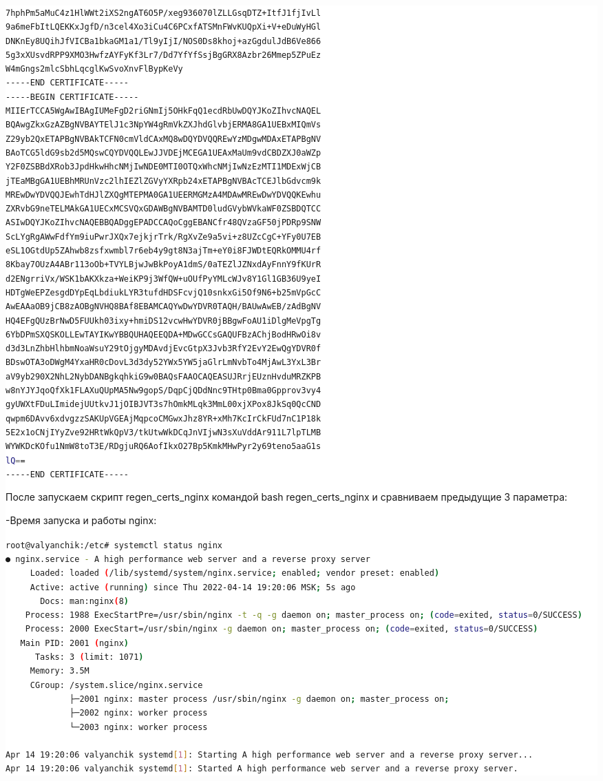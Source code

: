 ```bash
7hphPm5aMuC4z1HlWWt2iXS2ngAT6O5P/xeg936070lZLLGsqDTZ+ItfJ1fjIvLl
9a6meFbItLQEKKxJgfD/n3cel4Xo3iCu4C6PCxfATSMnFWvKUQpXi+V+eDuWyHGl
DNKnEy8UQihJfVICBa1bkaGM1a1/Tl9yIjI/NOS0Ds8khoj+azGgdulJdB6Ve866
5g3xXUsvdRPP9XMO3HwfzAYFyKf3Lr7/Dd7YfYfSsjBgGRX8Azbr26Mmep5ZPuEz
W4mGngs2mlcSbhLqcglKwSvoXnvFlBypKeVy
-----END CERTIFICATE-----
-----BEGIN CERTIFICATE-----
MIIErTCCA5WgAwIBAgIUMeFgD2riGNmIj5OHkFqQ1ecdRbUwDQYJKoZIhvcNAQEL
BQAwgZkxGzAZBgNVBAYTElJ1c3NpYW4gRmVkZXJhdGlvbjERMA8GA1UEBxMIQmVs
Z29yb2QxETAPBgNVBAkTCFN0cmVldCAxMQ8wDQYDVQQREwYzMDgwMDAxETAPBgNV
BAoTCG5ldG9sb2d5MQswCQYDVQQLEwJJVDEjMCEGA1UEAxMaUm9vdCBDZXJ0aWZp
Y2F0ZSBBdXRob3JpdHkwHhcNMjIwNDE0MTI0OTQxWhcNMjIwNzEzMTI1MDExWjCB
jTEaMBgGA1UEBhMRUnVzc2lhIEZlZGVyYXRpb24xETAPBgNVBAcTCEJlbGdvcm9k
MREwDwYDVQQJEwhTdHJlZXQgMTEPMA0GA1UEERMGMzA4MDAwMREwDwYDVQQKEwhu
ZXRvbG9neTELMAkGA1UECxMCSVQxGDAWBgNVBAMTD0ludGVybWVkaWF0ZSBDQTCC
ASIwDQYJKoZIhvcNAQEBBQADggEPADCCAQoCggEBANCfr48QVzaGF50jPDRp9SNW
ScLYgRgAWwFdfYm9iuPwrJXQx7ejkjrTrk/RgXvZe9a5vi+z8UZcCgC+YFy0U7EB
eSL1OGtdUp5ZAhwb8zsfxwmbl7r6eb4y9gt8N3ajTm+eY0i8FJWDtEQRkOMMU4rf
8Kbay7OUzA4ABr113oOb+TVYLBjwJwBkPoyA1dmS/0aTEZlJZNxdAyFnnY9fKUrR
d2ENgrriVx/WSK1bAKXkza+WeiKP9j3WfQW+uOUfPyYMLcWJv8Y1Gl1GB36U9yeI
HDTgWeEPZesgdDYpEqLbdiukLYR3tufdHDSFcvjQ10snkxGi5Of9N6+b25mVpGcC
AwEAAaOB9jCB8zAOBgNVHQ8BAf8EBAMCAQYwDwYDVR0TAQH/BAUwAwEB/zAdBgNV
HQ4EFgQUzBrNwD5FUUkh03ixy+hmiDS12vcwHwYDVR0jBBgwFoAU1iDlgMeVpgTg
6YbDPmSXQSKOLLEwTAYIKwYBBQUHAQEEQDA+MDwGCCsGAQUFBzAChjBodHRwOi8v
d3d3LnZhbHlhbmNoaWsuY29tOjgyMDAvdjEvcGtpX3Jvb3RfY2EvY2EwQgYDVR0f
BDswOTA3oDWgM4YxaHR0cDovL3d3dy52YWx5YW5jaGlrLmNvbTo4MjAwL3YxL3Br
aV9yb290X2NhL2NybDANBgkqhkiG9w0BAQsFAAOCAQEASUJRrjEUznHvduMRZKPB
w8nYJYJqoQfXk1FLAXuQUpMA5Nw9gopS/DqpCjQDdNnc9THtp0Bma0Gpprov3vy4
gyUWXtFDuLImidejUUtkvJ1jOIBJVT3s7hOmkMLqk3MmL00xjXPox8JkSq0QcCND
qwpm6DAvv6xdvgzzSAKUpVGEAjMqpcoCMGwxJhz8YR+xMh7KcIrCkFUd7nC1P18k
5E2x1oCNjIYyZve92HRtWkQpV3/tkUtwWkDCqJnVIjwN3sXuVddAr911L7lpTLMB
WYWKDcKOfu1NmW8toT3E/RDgjuRQ6AofIkxO27Bp5KmkMHwPyr2y69teno5aaG1s
lQ==
-----END CERTIFICATE-----
```

После запускаем скрипт regen_certs_nginx командой bash regen_certs_nginx и сравниваем предыдущие 3 параметра:

-Время запуска и работы nginx:    
```bash
root@valyanchik:/etc# systemctl status nginx
● nginx.service - A high performance web server and a reverse proxy server
     Loaded: loaded (/lib/systemd/system/nginx.service; enabled; vendor preset: enabled)
     Active: active (running) since Thu 2022-04-14 19:20:06 MSK; 5s ago
       Docs: man:nginx(8)
    Process: 1988 ExecStartPre=/usr/sbin/nginx -t -q -g daemon on; master_process on; (code=exited, status=0/SUCCESS)
    Process: 2000 ExecStart=/usr/sbin/nginx -g daemon on; master_process on; (code=exited, status=0/SUCCESS)
   Main PID: 2001 (nginx)
      Tasks: 3 (limit: 1071)
     Memory: 3.5M
     CGroup: /system.slice/nginx.service
             ├─2001 nginx: master process /usr/sbin/nginx -g daemon on; master_process on;
             ├─2002 nginx: worker process
             └─2003 nginx: worker process

Apr 14 19:20:06 valyanchik systemd[1]: Starting A high performance web server and a reverse proxy server...
Apr 14 19:20:06 valyanchik systemd[1]: Started A high performance web server and a reverse proxy server.
```
